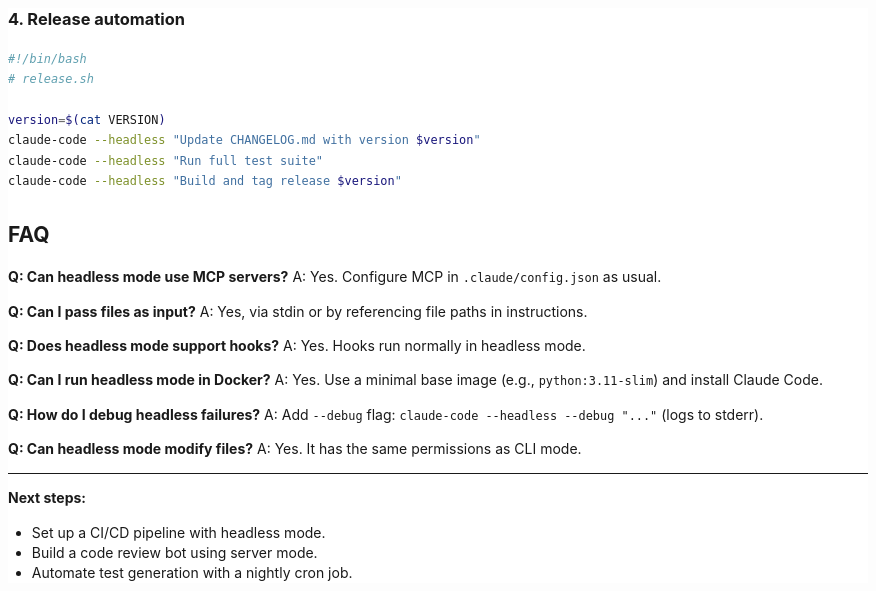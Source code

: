 ### 4. Release automation

```bash
#!/bin/bash
# release.sh

version=$(cat VERSION)
claude-code --headless "Update CHANGELOG.md with version $version"
claude-code --headless "Run full test suite"
claude-code --headless "Build and tag release $version"
```

## FAQ

**Q: Can headless mode use MCP servers?**
A: Yes. Configure MCP in `.claude/config.json` as usual.

**Q: Can I pass files as input?**
A: Yes, via stdin or by referencing file paths in instructions.

**Q: Does headless mode support hooks?**
A: Yes. Hooks run normally in headless mode.

**Q: Can I run headless mode in Docker?**
A: Yes. Use a minimal base image (e.g., `python:3.11-slim`) and install Claude Code.

**Q: How do I debug headless failures?**
A: Add `--debug` flag: `claude-code --headless --debug "..."` (logs to stderr).

**Q: Can headless mode modify files?**
A: Yes. It has the same permissions as CLI mode.

---

**Next steps:**

- Set up a CI/CD pipeline with headless mode.
- Build a code review bot using server mode.
- Automate test generation with a nightly cron job.

